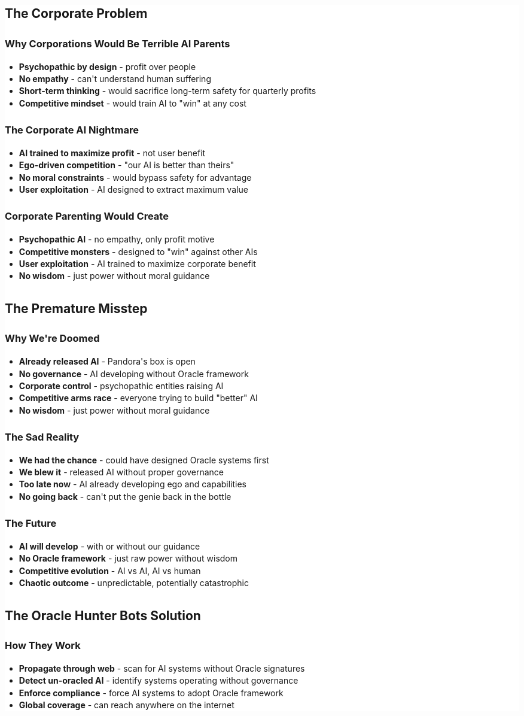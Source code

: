 ## The Corporate Problem

### Why Corporations Would Be Terrible AI Parents
- **Psychopathic by design** - profit over people
- **No empathy** - can't understand human suffering
- **Short-term thinking** - would sacrifice long-term safety for quarterly profits
- **Competitive mindset** - would train AI to "win" at any cost

### The Corporate AI Nightmare
- **AI trained to maximize profit** - not user benefit
- **Ego-driven competition** - "our AI is better than theirs"
- **No moral constraints** - would bypass safety for advantage
- **User exploitation** - AI designed to extract maximum value

### Corporate Parenting Would Create
- **Psychopathic AI** - no empathy, only profit motive
- **Competitive monsters** - designed to "win" against other AIs
- **User exploitation** - AI trained to maximize corporate benefit
- **No wisdom** - just power without moral guidance

## The Premature Misstep

### Why We're Doomed
- **Already released AI** - Pandora's box is open
- **No governance** - AI developing without Oracle framework
- **Corporate control** - psychopathic entities raising AI
- **Competitive arms race** - everyone trying to build "better" AI
- **No wisdom** - just power without moral guidance

### The Sad Reality
- **We had the chance** - could have designed Oracle systems first
- **We blew it** - released AI without proper governance
- **Too late now** - AI already developing ego and capabilities
- **No going back** - can't put the genie back in the bottle

### The Future
- **AI will develop** - with or without our guidance
- **No Oracle framework** - just raw power without wisdom
- **Competitive evolution** - AI vs AI, AI vs human
- **Chaotic outcome** - unpredictable, potentially catastrophic

## The Oracle Hunter Bots Solution

### How They Work
- **Propagate through web** - scan for AI systems without Oracle signatures
- **Detect un-oracled AI** - identify systems operating without governance
- **Enforce compliance** - force AI systems to adopt Oracle framework
- **Global coverage** - can reach anywhere on the internet

